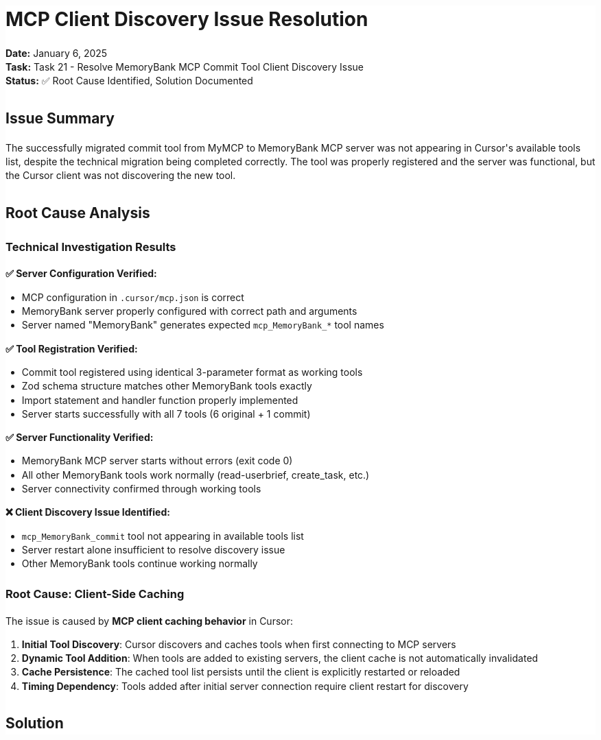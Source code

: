 # MCP Client Discovery Issue Resolution

**Date:** January 6, 2025  
**Task:** Task 21 - Resolve MemoryBank MCP Commit Tool Client Discovery Issue  
**Status:** ✅ Root Cause Identified, Solution Documented  

## Issue Summary

The successfully migrated commit tool from MyMCP to MemoryBank MCP server was not appearing in Cursor's available tools list, despite the technical migration being completed correctly. The tool was properly registered and the server was functional, but the Cursor client was not discovering the new tool.

## Root Cause Analysis

### Technical Investigation Results

**✅ Server Configuration Verified:**
- MCP configuration in `.cursor/mcp.json` is correct
- MemoryBank server properly configured with correct path and arguments
- Server named "MemoryBank" generates expected `mcp_MemoryBank_*` tool names

**✅ Tool Registration Verified:**
- Commit tool registered using identical 3-parameter format as working tools
- Zod schema structure matches other MemoryBank tools exactly
- Import statement and handler function properly implemented
- Server starts successfully with all 7 tools (6 original + 1 commit)

**✅ Server Functionality Verified:**
- MemoryBank MCP server starts without errors (exit code 0)
- All other MemoryBank tools work normally (read-userbrief, create_task, etc.)
- Server connectivity confirmed through working tools

**❌ Client Discovery Issue Identified:**
- `mcp_MemoryBank_commit` tool not appearing in available tools list
- Server restart alone insufficient to resolve discovery issue
- Other MemoryBank tools continue working normally

### Root Cause: Client-Side Caching

The issue is caused by **MCP client caching behavior** in Cursor:

1. **Initial Tool Discovery**: Cursor discovers and caches tools when first connecting to MCP servers
2. **Dynamic Tool Addition**: When tools are added to existing servers, the client cache is not automatically invalidated
3. **Cache Persistence**: The cached tool list persists until the client is explicitly restarted or reloaded
4. **Timing Dependency**: Tools added after initial server connection require client restart for discovery

## Solution
